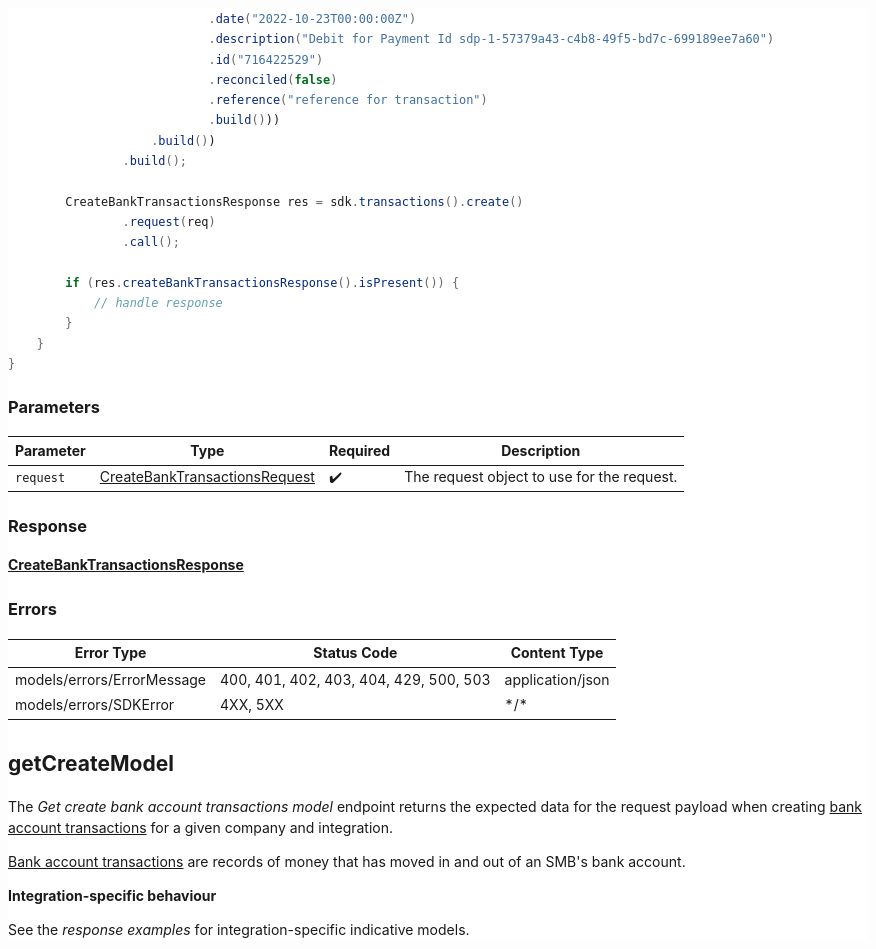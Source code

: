 ```java
                            .date("2022-10-23T00:00:00Z")
                            .description("Debit for Payment Id sdp-1-57379a43-c4b8-49f5-bd7c-699189ee7a60")
                            .id("716422529")
                            .reconciled(false)
                            .reference("reference for transaction")
                            .build()))
                    .build())
                .build();

        CreateBankTransactionsResponse res = sdk.transactions().create()
                .request(req)
                .call();

        if (res.createBankTransactionsResponse().isPresent()) {
            // handle response
        }
    }
}
```

### Parameters

| Parameter                                                                                 | Type                                                                                      | Required                                                                                  | Description                                                                               |
| ----------------------------------------------------------------------------------------- | ----------------------------------------------------------------------------------------- | ----------------------------------------------------------------------------------------- | ----------------------------------------------------------------------------------------- |
| `request`                                                                                 | [CreateBankTransactionsRequest](../../models/operations/CreateBankTransactionsRequest.md) | :heavy_check_mark:                                                                        | The request object to use for the request.                                                |

### Response

**[CreateBankTransactionsResponse](../../models/operations/CreateBankTransactionsResponse.md)**

### Errors

| Error Type                             | Status Code                            | Content Type                           |
| -------------------------------------- | -------------------------------------- | -------------------------------------- |
| models/errors/ErrorMessage             | 400, 401, 402, 403, 404, 429, 500, 503 | application/json                       |
| models/errors/SDKError                 | 4XX, 5XX                               | \*/\*                                  |

## getCreateModel

The *Get create bank account transactions model* endpoint returns the expected data for the request payload when creating [bank account transactions](https://docs.codat.io/bank-feeds-api#/schemas/BankTransactions) for a given company and integration.

[Bank account transactions](https://docs.codat.io/bank-feeds-api#/schemas/BankTransactions) are records of money that has moved in and out of an SMB's bank account.

**Integration-specific behaviour**

See the *response examples* for integration-specific indicative models.
